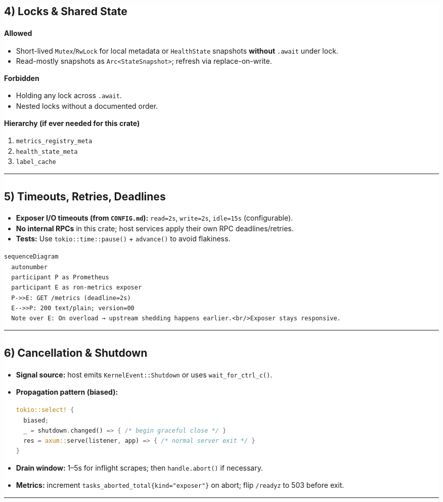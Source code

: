 
## 4) Locks & Shared State

**Allowed**

* Short-lived `Mutex`/`RwLock` for local metadata or `HealthState` snapshots **without** `.await` under lock.
* Read-mostly snapshots as `Arc<StateSnapshot>`; refresh via replace-on-write.

**Forbidden**

* Holding any lock across `.await`.
* Nested locks without a documented order.

**Hierarchy (if ever needed for this crate)**

1. `metrics_registry_meta`
2. `health_state_meta`
3. `label_cache`

---

## 5) Timeouts, Retries, Deadlines

* **Exposer I/O timeouts (from `CONFIG.md`):** `read=2s`, `write=2s`, `idle=15s` (configurable).
* **No internal RPCs** in this crate; host services apply their own RPC deadlines/retries.
* **Tests:** Use `tokio::time::pause()` + `advance()` to avoid flakiness.

```mermaid
sequenceDiagram
  autonumber
  participant P as Prometheus
  participant E as ron-metrics exposer
  P->>E: GET /metrics (deadline=2s)
  E-->>P: 200 text/plain; version=00
  Note over E: On overload → upstream shedding happens earlier.<br/>Exposer stays responsive.
```

---

## 6) Cancellation & Shutdown

* **Signal source:** host emits `KernelEvent::Shutdown` or uses `wait_for_ctrl_c()`.
* **Propagation pattern (biased):**

  ```rust
  tokio::select! {
    biased;
    _ = shutdown.changed() => { /* begin graceful close */ }
    res = axum::serve(listener, app) => { /* normal server exit */ }
  }
  ```
* **Drain window:** 1–5s for inflight scrapes; then `handle.abort()` if necessary.
* **Metrics:** increment `tasks_aborted_total{kind="exposer"}` on abort; flip `/readyz` to 503 before exit.

---